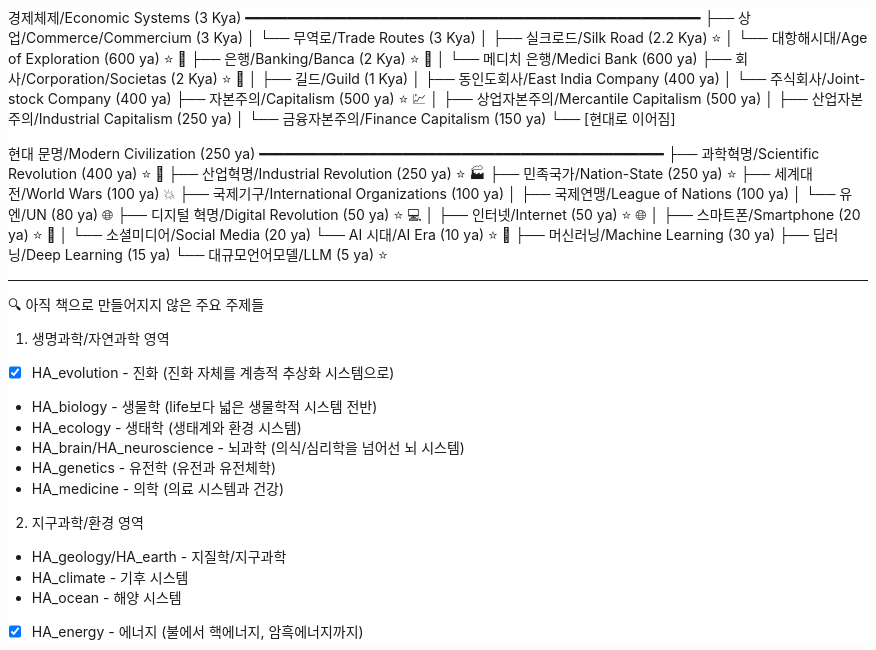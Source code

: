 경제체제/Economic Systems (3 Kya) ━━━━━━━━━━━━━━━━━━━━━━━━━━━━━━━━━━━━━━━━━━━━━━━━━━━━━━
├── 상업/Commerce/Commercium (3 Kya)
│   └── 무역로/Trade Routes (3 Kya)
│       ├── 실크로드/Silk Road (2.2 Kya) ⭐️
│       └── 대항해시대/Age of Exploration (600 ya) ⭐️ 🚢
├── 은행/Banking/Banca (2 Kya) ⭐️ 🏦
│   └── 메디치 은행/Medici Bank (600 ya)
├── 회사/Corporation/Societas (2 Kya) ⭐️ 🏢
│   ├── 길드/Guild (1 Kya)
│   ├── 동인도회사/East India Company (400 ya)
│   └── 주식회사/Joint-stock Company (400 ya)
├── 자본주의/Capitalism (500 ya) ⭐️ 💹
│   ├── 상업자본주의/Mercantile Capitalism (500 ya)
│   ├── 산업자본주의/Industrial Capitalism (250 ya)
│   └── 금융자본주의/Finance Capitalism (150 ya)
└── [현대로 이어짐]

현대 문명/Modern Civilization (250 ya) ━━━━━━━━━━━━━━━━━━━━━━━━━━━━━━━━━━━━━━━━━━━━━━━━
├── 과학혁명/Scientific Revolution (400 ya) ⭐️ 🔬
├── 산업혁명/Industrial Revolution (250 ya) ⭐️ 🏭
├── 민족국가/Nation-State (250 ya) ⭐️
├── 세계대전/World Wars (100 ya) 💥
├── 국제기구/International Organizations (100 ya)
│   ├── 국제연맹/League of Nations (100 ya)
│   └── 유엔/UN (80 ya) 🌐
├── 디지털 혁명/Digital Revolution (50 ya) ⭐️ 💻
│   ├── 인터넷/Internet (50 ya) ⭐️ 🌐
│   ├── 스마트폰/Smartphone (20 ya) ⭐️ 📱
│   └── 소셜미디어/Social Media (20 ya)
└── AI 시대/AI Era (10 ya) ⭐️ 🤖
    ├── 머신러닝/Machine Learning (30 ya)
    ├── 딥러닝/Deep Learning (15 ya)
    └── 대규모언어모델/LLM (5 ya) ⭐️


---

  🔍 아직 책으로 만들어지지 않은 주요 주제들

  1. 생명과학/자연과학 영역

  - [x] HA_evolution - 진화 (진화 자체를 계층적 추상화 시스템으로)
  - HA_biology - 생물학 (life보다 넓은 생물학적 시스템 전반)
  - HA_ecology - 생태학 (생태계와 환경 시스템)
  - HA_brain/HA_neuroscience - 뇌과학 (의식/심리학을 넘어선 뇌 시스템)
  - HA_genetics - 유전학 (유전과 유전체학)
  - HA_medicine - 의학 (의료 시스템과 건강)

  2. 지구과학/환경 영역

  - HA_geology/HA_earth - 지질학/지구과학
  - HA_climate - 기후 시스템
  - HA_ocean - 해양 시스템
  - [x] HA_energy - 에너지 (불에서 핵에너지, 암흑에너지까지)
